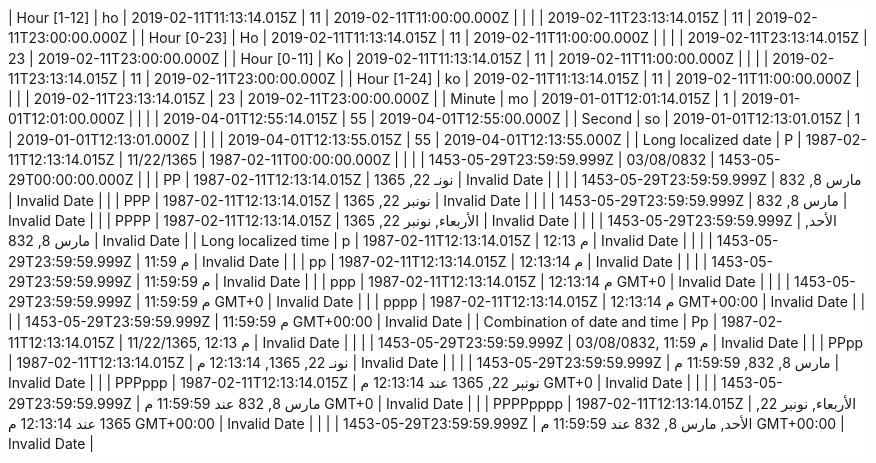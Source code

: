 | Hour [1-12]                     | ho           | 2019-02-11T11:13:14.015Z | 11                                                | 2019-02-11T11:00:00.000Z |
|                                 |              | 2019-02-11T23:13:14.015Z | 11                                                | 2019-02-11T23:00:00.000Z |
| Hour [0-23]                     | Ho           | 2019-02-11T11:13:14.015Z | 11                                                | 2019-02-11T11:00:00.000Z |
|                                 |              | 2019-02-11T23:13:14.015Z | 23                                                | 2019-02-11T23:00:00.000Z |
| Hour [0-11]                     | Ko           | 2019-02-11T11:13:14.015Z | 11                                                | 2019-02-11T11:00:00.000Z |
|                                 |              | 2019-02-11T23:13:14.015Z | 11                                                | 2019-02-11T23:00:00.000Z |
| Hour [1-24]                     | ko           | 2019-02-11T11:13:14.015Z | 11                                                | 2019-02-11T11:00:00.000Z |
|                                 |              | 2019-02-11T23:13:14.015Z | 23                                                | 2019-02-11T23:00:00.000Z |
| Minute                          | mo           | 2019-01-01T12:01:14.015Z | 1                                                 | 2019-01-01T12:01:00.000Z |
|                                 |              | 2019-04-01T12:55:14.015Z | 55                                                | 2019-04-01T12:55:00.000Z |
| Second                          | so           | 2019-01-01T12:13:01.015Z | 1                                                 | 2019-01-01T12:13:01.000Z |
|                                 |              | 2019-04-01T12:13:55.015Z | 55                                                | 2019-04-01T12:13:55.000Z |
| Long localized date             | P            | 1987-02-11T12:13:14.015Z | 11/22/1365                                        | 1987-02-11T00:00:00.000Z |
|                                 |              | 1453-05-29T23:59:59.999Z | 03/08/0832                                        | 1453-05-29T00:00:00.000Z |
|                                 | PP           | 1987-02-11T12:13:14.015Z | نونـ 22, 1365                                     | Invalid Date             |
|                                 |              | 1453-05-29T23:59:59.999Z | مارس 8, 832                                       | Invalid Date             |
|                                 | PPP          | 1987-02-11T12:13:14.015Z | نونبر 22, 1365                                    | Invalid Date             |
|                                 |              | 1453-05-29T23:59:59.999Z | مارس 8, 832                                       | Invalid Date             |
|                                 | PPPP         | 1987-02-11T12:13:14.015Z | الأربعاء, نونبر 22, 1365                          | Invalid Date             |
|                                 |              | 1453-05-29T23:59:59.999Z | الأحد, مارس 8, 832                                | Invalid Date             |
| Long localized time             | p            | 1987-02-11T12:13:14.015Z | 12:13 م                                           | Invalid Date             |
|                                 |              | 1453-05-29T23:59:59.999Z | 11:59 م                                           | Invalid Date             |
|                                 | pp           | 1987-02-11T12:13:14.015Z | 12:13:14 م                                        | Invalid Date             |
|                                 |              | 1453-05-29T23:59:59.999Z | 11:59:59 م                                        | Invalid Date             |
|                                 | ppp          | 1987-02-11T12:13:14.015Z | 12:13:14 م GMT+0                                  | Invalid Date             |
|                                 |              | 1453-05-29T23:59:59.999Z | 11:59:59 م GMT+0                                  | Invalid Date             |
|                                 | pppp         | 1987-02-11T12:13:14.015Z | 12:13:14 م GMT+00:00                              | Invalid Date             |
|                                 |              | 1453-05-29T23:59:59.999Z | 11:59:59 م GMT+00:00                              | Invalid Date             |
| Combination of date and time    | Pp           | 1987-02-11T12:13:14.015Z | 11/22/1365, 12:13 م                               | Invalid Date             |
|                                 |              | 1453-05-29T23:59:59.999Z | 03/08/0832, 11:59 م                               | Invalid Date             |
|                                 | PPpp         | 1987-02-11T12:13:14.015Z | نونـ 22, 1365, 12:13:14 م                         | Invalid Date             |
|                                 |              | 1453-05-29T23:59:59.999Z | مارس 8, 832, 11:59:59 م                           | Invalid Date             |
|                                 | PPPppp       | 1987-02-11T12:13:14.015Z | نونبر 22, 1365 عند 12:13:14 م GMT+0               | Invalid Date             |
|                                 |              | 1453-05-29T23:59:59.999Z | مارس 8, 832 عند 11:59:59 م GMT+0                  | Invalid Date             |
|                                 | PPPPpppp     | 1987-02-11T12:13:14.015Z | الأربعاء, نونبر 22, 1365 عند 12:13:14 م GMT+00:00 | Invalid Date             |
|                                 |              | 1453-05-29T23:59:59.999Z | الأحد, مارس 8, 832 عند 11:59:59 م GMT+00:00       | Invalid Date             |
